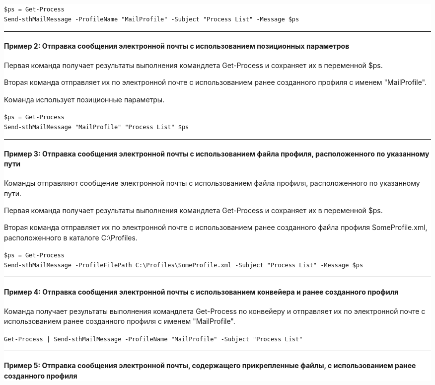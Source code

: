 ```
$ps = Get-Process
Send-sthMailMessage -ProfileName "MailProfile" -Subject "Process List" -Message $ps
```

---

#### Пример 2: Отправка сообщения электронной почты с использованием позиционных параметров

Первая команда получает результаты выполнения командлета Get-Process и сохраняет их в переменной $ps.

Вторая команда отправляет их по электронной почте с использованием ранее созданного профиля с именем "MailProfile".

Команда использует позиционные параметры.

```
$ps = Get-Process
Send-sthMailMessage "MailProfile" "Process List" $ps
```

---

#### Пример 3: Отправка сообщения электронной почты с использованием файла профиля, расположенного по указанному пути

Команды отправляют сообщение электронной почты с использованием файла профиля, расположенного по указанному пути.

Первая команда получает результаты выполнения командлета Get-Process и сохраняет их в переменной $ps.

Вторая команда отправляет их по электронной почте с использованием ранее созданного файла профиля SomeProfile.xml, расположенного в каталоге C:\Profiles.

```
$ps = Get-Process
Send-sthMailMessage -ProfileFilePath C:\Profiles\SomeProfile.xml -Subject "Process List" -Message $ps
```

---

#### Пример 4: Отправка сообщения электронной почты с использованием конвейера и ранее созданного профиля

Команда получает результаты выполнения командлета Get-Process по конвейеру и отправляет их по электронной почте с использованием ранее созданного профиля с именем "MailProfile".

```
Get-Process | Send-sthMailMessage -ProfileName "MailProfile" -Subject "Process List"
```

---

#### Пример 5: Отправка сообщения электронной почты, содержащего прикрепленные файлы, с использованием ранее созданного профиля
